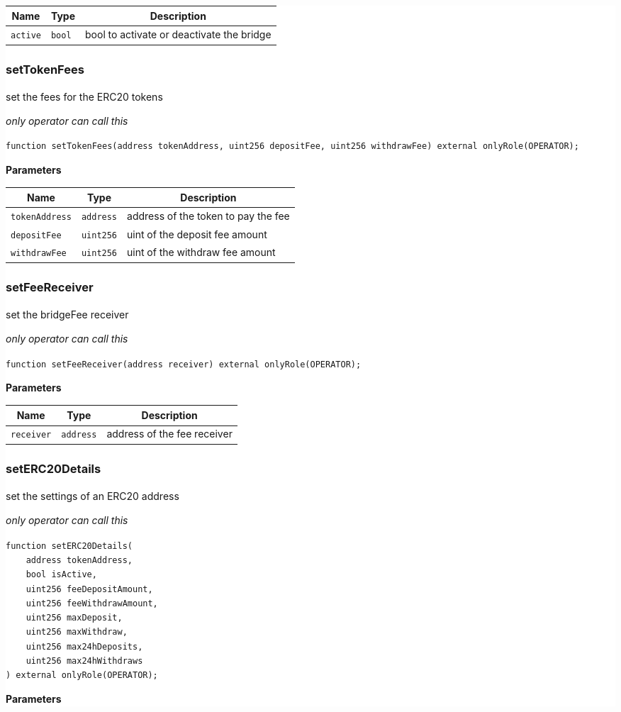 |Name|Type|Description|
|----|----|-----------|
|`active`|`bool`|bool to activate or deactivate the bridge|


### setTokenFees

set the fees for the ERC20 tokens

*only operator can call this*


```solidity
function setTokenFees(address tokenAddress, uint256 depositFee, uint256 withdrawFee) external onlyRole(OPERATOR);
```
**Parameters**

|Name|Type|Description|
|----|----|-----------|
|`tokenAddress`|`address`|address of the token to pay the fee|
|`depositFee`|`uint256`|uint of the deposit fee amount|
|`withdrawFee`|`uint256`|uint of the withdraw fee amount|


### setFeeReceiver

set the bridgeFee receiver

*only operator can call this*


```solidity
function setFeeReceiver(address receiver) external onlyRole(OPERATOR);
```
**Parameters**

|Name|Type|Description|
|----|----|-----------|
|`receiver`|`address`|address of the fee receiver|


### setERC20Details

set the settings of an ERC20 address

*only operator can call this*


```solidity
function setERC20Details(
    address tokenAddress,
    bool isActive,
    uint256 feeDepositAmount,
    uint256 feeWithdrawAmount,
    uint256 maxDeposit,
    uint256 maxWithdraw,
    uint256 max24hDeposits,
    uint256 max24hWithdraws
) external onlyRole(OPERATOR);
```
**Parameters**
